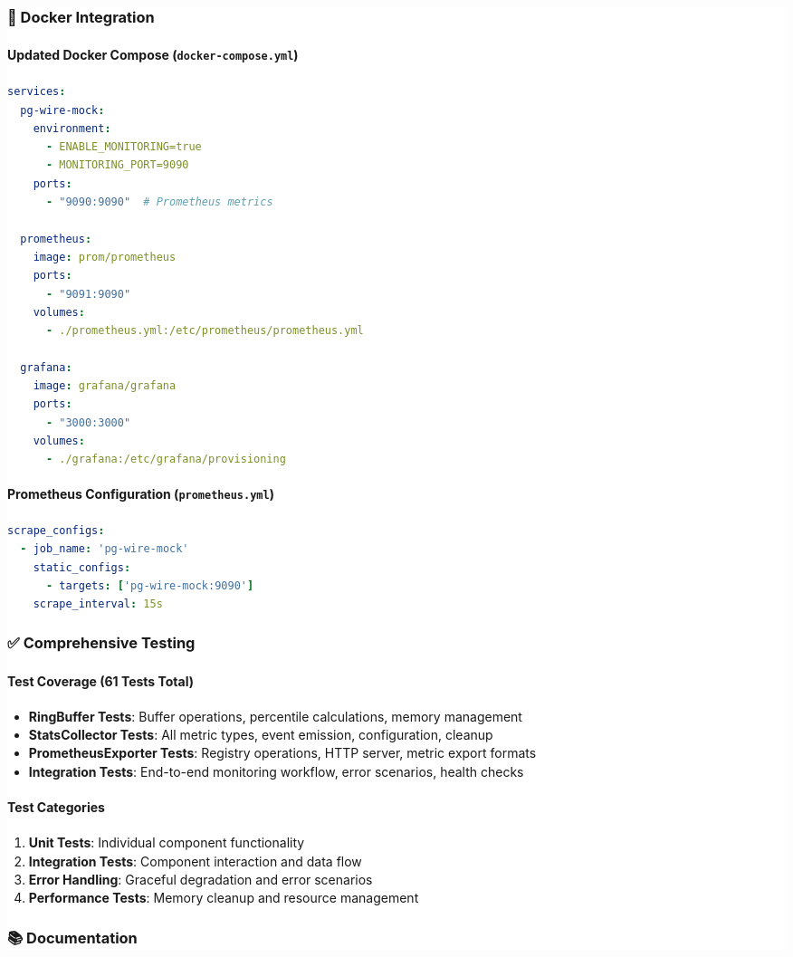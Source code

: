 ### 🐳 Docker Integration

#### Updated Docker Compose (`docker-compose.yml`)
```yaml
services:
  pg-wire-mock:
    environment:
      - ENABLE_MONITORING=true
      - MONITORING_PORT=9090
    ports:
      - "9090:9090"  # Prometheus metrics
  
  prometheus:
    image: prom/prometheus
    ports:
      - "9091:9090"
    volumes:
      - ./prometheus.yml:/etc/prometheus/prometheus.yml
  
  grafana:
    image: grafana/grafana
    ports:
      - "3000:3000"
    volumes:
      - ./grafana:/etc/grafana/provisioning
```

#### Prometheus Configuration (`prometheus.yml`)
```yaml
scrape_configs:
  - job_name: 'pg-wire-mock'
    static_configs:
      - targets: ['pg-wire-mock:9090']
    scrape_interval: 15s
```

### ✅ Comprehensive Testing

#### Test Coverage (61 Tests Total)
- **RingBuffer Tests**: Buffer operations, percentile calculations, memory management
- **StatsCollector Tests**: All metric types, event emission, configuration, cleanup
- **PrometheusExporter Tests**: Registry operations, HTTP server, metric export formats
- **Integration Tests**: End-to-end monitoring workflow, error scenarios, health checks

#### Test Categories
1. **Unit Tests**: Individual component functionality
2. **Integration Tests**: Component interaction and data flow
3. **Error Handling**: Graceful degradation and error scenarios
4. **Performance Tests**: Memory cleanup and resource management

### 📚 Documentation
